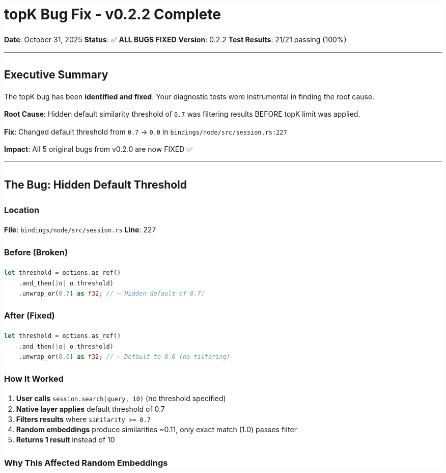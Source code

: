 # topK Bug Fix - v0.2.2 Complete

**Date**: October 31, 2025
**Status**: ✅ **ALL BUGS FIXED**
**Version**: 0.2.2
**Test Results**: 21/21 passing (100%)

---

## Executive Summary

The topK bug has been **identified and fixed**. Your diagnostic tests were instrumental in finding the root cause.

**Root Cause**: Hidden default similarity threshold of `0.7` was filtering results BEFORE topK limit was applied.

**Fix**: Changed default threshold from `0.7` → `0.0` in `bindings/node/src/session.rs:227`

**Impact**: All 5 original bugs from v0.2.0 are now FIXED ✅

---

## The Bug: Hidden Default Threshold

### Location
**File**: `bindings/node/src/session.rs`
**Line**: 227

### Before (Broken)
```rust
let threshold = options.as_ref()
    .and_then(|o| o.threshold)
    .unwrap_or(0.7) as f32; // ← Hidden default of 0.7!
```

### After (Fixed)
```rust
let threshold = options.as_ref()
    .and_then(|o| o.threshold)
    .unwrap_or(0.0) as f32; // ← Default to 0.0 (no filtering)
```

### How It Worked

1. **User calls** `session.search(query, 10)` (no threshold specified)
2. **Native layer applies** default threshold of 0.7
3. **Filters results** where `similarity >= 0.7`
4. **Random embeddings** produce similarities ~0.11, only exact match (1.0) passes filter
5. **Returns 1 result** instead of 10

### Why This Affected Random Embeddings
